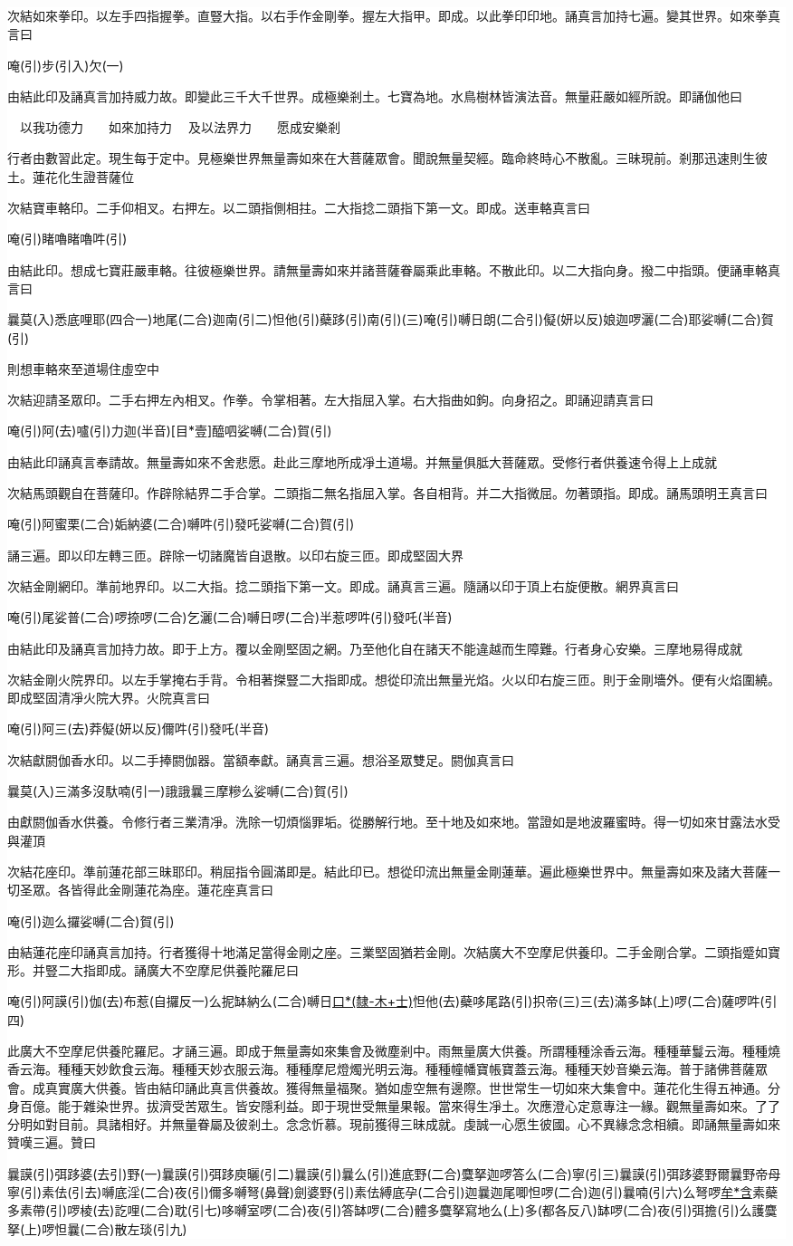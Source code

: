 次結如來拳印。以左手四指握拳。直豎大指。以右手作金剛拳。握左大指甲。即成。以此拳印印地。誦真言加持七遍。變其世界。如來拳真言曰

唵(引)步(引入)欠(一)

由結此印及誦真言加持威力故。即變此三千大千世界。成極樂剎土。七寶為地。水鳥樹林皆演法音。無量莊嚴如經所說。即誦伽他曰

　以我功德力　　如來加持力
　及以法界力　　愿成安樂剎　

行者由數習此定。現生每于定中。見極樂世界無量壽如來在大菩薩眾會。聞說無量契經。臨命終時心不散亂。三昧現前。剎那迅速則生彼土。蓮花化生證菩薩位

次結寶車輅印。二手仰相叉。右押左。以二頭指側相拄。二大指捻二頭指下第一文。即成。送車輅真言曰

唵(引)睹嚕睹嚕吽(引)

由結此印。想成七寶莊嚴車輅。往彼極樂世界。請無量壽如來并諸菩薩眷屬乘此車輅。不散此印。以二大指向身。撥二中指頭。便誦車輅真言曰

曩莫(入)悉底哩耶(四合一)地尾(二合)迦南(引二)怛他(引)蘗跢(引)南(引)(三)唵(引)嚩日朗(二合引)儗(妍以反)娘迦啰灑(二合)耶娑嚩(二合)賀(引)

則想車輅來至道場住虛空中

次結迎請圣眾印。二手右押左內相叉。作拳。令掌相著。左大指屈入掌。右大指曲如鉤。向身招之。即誦迎請真言曰

唵(引)阿(去)嚧(引)力迦(半音)[目*壹]醯呬娑嚩(二合)賀(引)

由結此印誦真言奉請故。無量壽如來不舍悲愿。赴此三摩地所成凈土道場。并無量俱胝大菩薩眾。受修行者供養速令得上上成就

次結馬頭觀自在菩薩印。作辟除結界二手合掌。二頭指二無名指屈入掌。各自相背。并二大指微屈。勿著頭指。即成。誦馬頭明王真言曰

唵(引)阿蜜栗(二合)姤納婆(二合)嚩吽(引)發吒娑嚩(二合)賀(引)

誦三遍。即以印左轉三匝。辟除一切諸魔皆自退散。以印右旋三匝。即成堅固大界

次結金剛網印。準前地界印。以二大指。捻二頭指下第一文。即成。誦真言三遍。隨誦以印于頂上右旋便散。網界真言曰

唵(引)尾娑普(二合)啰捺啰(二合)乞灑(二合)嚩日啰(二合)半惹啰吽(引)發吒(半音)

由結此印及誦真言加持力故。即于上方。覆以金剛堅固之網。乃至他化自在諸天不能違越而生障難。行者身心安樂。三摩地易得成就

次結金剛火院界印。以左手掌掩右手背。令相著搩豎二大指即成。想從印流出無量光焰。火以印右旋三匝。則于金剛墻外。便有火焰圍繞。即成堅固清凈火院大界。火院真言曰

唵(引)阿三(去)莽儗(妍以反)儞吽(引)發吒(半音)

次結獻閼伽香水印。以二手捧閼伽器。當額奉獻。誦真言三遍。想浴圣眾雙足。閼伽真言曰

曩莫(入)三滿多沒馱喃(引一)誐誐曩三摩糝么娑嚩(二合)賀(引)

由獻閼伽香水供養。令修行者三業清凈。洗除一切煩惱罪垢。從勝解行地。至十地及如來地。當證如是地波羅蜜時。得一切如來甘露法水受與灌頂

次結花座印。準前蓮花部三昧耶印。稍屈指令圓滿即是。結此印已。想從印流出無量金剛蓮華。遍此極樂世界中。無量壽如來及諸大菩薩一切圣眾。各皆得此金剛蓮花為座。蓮花座真言曰

唵(引)迦么攞娑嚩(二合)賀(引)

由結蓮花座印誦真言加持。行者獲得十地滿足當得金剛之座。三業堅固猶若金剛。次結廣大不空摩尼供養印。二手金剛合掌。二頭指蹙如寶形。并豎二大指即成。誦廣大不空摩尼供養陀羅尼曰

唵(引)阿謨(引)伽(去)布惹(自攞反一)么抳缽納么(二合)嚩日[口*(隸-木+士)](二合二)怛他(去)蘗哆尾路(引)抧帝(三)三(去)滿多缽(上)啰(二合)薩啰吽(引四)

此廣大不空摩尼供養陀羅尼。才誦三遍。即成于無量壽如來集會及微塵剎中。雨無量廣大供養。所謂種種涂香云海。種種華鬘云海。種種燒香云海。種種天妙飲食云海。種種天妙衣服云海。種種摩尼燈燭光明云海。種種幢幡寶帳寶蓋云海。種種天妙音樂云海。普于諸佛菩薩眾會。成真實廣大供養。皆由結印誦此真言供養故。獲得無量福聚。猶如虛空無有邊際。世世常生一切如來大集會中。蓮花化生得五神通。分身百億。能于雜染世界。拔濟受苦眾生。皆安隱利益。即于現世受無量果報。當來得生凈土。次應澄心定意專注一緣。觀無量壽如來。了了分明如對目前。具諸相好。并無量眷屬及彼剎土。念念忻慕。現前獲得三昧成就。虔誠一心愿生彼國。心不異緣念念相續。即誦無量壽如來贊嘆三遍。贊曰

曩謨(引)弭跢婆(去引)野(一)曩謨(引)弭跢庾曬(引二)曩謨(引)曩么(引)進底野(二合)麌拏迦啰答么(二合)寧(引三)曩謨(引)弭跢婆野爾曩野帝母寧(引)素佉(引去)嚩底淫(二合)夜(引)儞多嚩弩(鼻聲)劍婆野(引)素佉縛底孕(二合引)迦曩迦尾唧怛啰(二合)迦(引)曩喃(引六)么弩啰[牟*含](引)素蘗多素帶(引)啰棱(去)訖哩(二合)耽(引七)哆嚩室啰(二合)夜(引)答缽啰(二合)體多麌拏寫地么(上)多(都各反八)缽啰(二合)夜(引)弭擔(引)么護麌拏(上)啰怛曩(二合)散左琰(引九)
